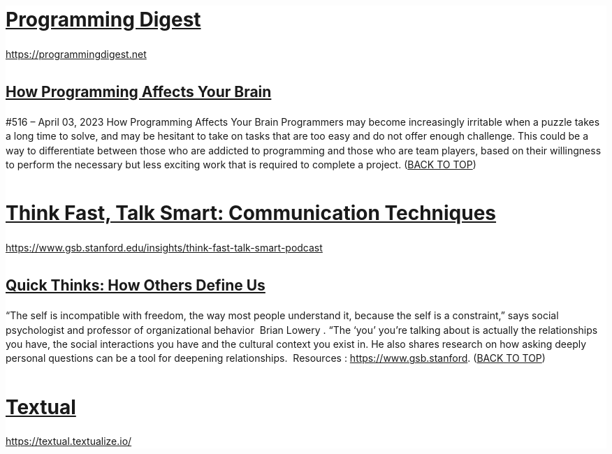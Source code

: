 

<a name="43ef5781fc2180731583288530baea3d" />

# [Programming Digest](https://programmingdigest.net)

https://programmingdigest.net



<a name="ca0c1c2b6133e3b8f644a595719040e3" />

## [How Programming Affects Your Brain](https://programmingdigest.net/digests/1586)


#516 – April 03, 2023 How Programming Affects Your Brain Programmers may become increasingly irritable when a puzzle takes a long time to solve, and may be hesitant to take on tasks that are too easy and do not offer enough challenge. This could be a way to differentiate between those who are addicted to programming and those who are team players, based on their willingness to perform the necessary but less exciting work that is required to complete a project.
 ([BACK TO TOP](#toc_ca0c1c2b6133e3b8f644a595719040e3))



<a name="82bb94705a1e582a99a5bc542e14f3c6" />

# [Think Fast, Talk Smart: Communication Techniques](https://www.gsb.stanford.edu/insights/think-fast-talk-smart-podcast)

https://www.gsb.stanford.edu/insights/think-fast-talk-smart-podcast



<a name="14b4ff722b86d5051f934b8c14616f6d" />

## [Quick Thinks: How Others Define Us ](https://www.gsb.stanford.edu)


“The self is incompatible with freedom, the way most people understand it, because the self is a constraint,” says social psychologist and professor of organizational behavior  Brian Lowery . “The ‘you’ you’re talking about is actually the relationships you have, the social interactions you have and the cultural context you exist in. He also shares research on how asking deeply personal questions can be a tool for deepening relationships.  Resources : https://www.gsb.stanford.
 ([BACK TO TOP](#toc_14b4ff722b86d5051f934b8c14616f6d))



<a name="3da53ee1d606817cc67f4bc49f8996aa" />

# [Textual](https://textual.textualize.io/)

https://textual.textualize.io/
